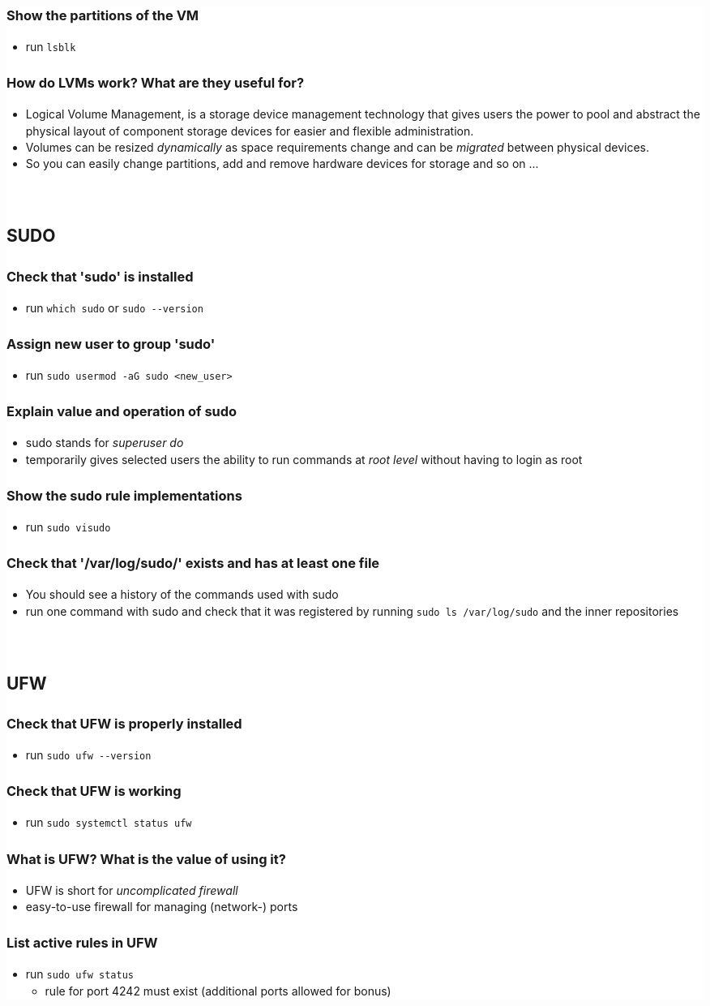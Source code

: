 
### Show the partitions of the VM
- run `lsblk`

### How do LVMs work? What are they useful for?
- Logical Volume Management, is a storage device management technology that gives users the power to pool and abstract the physical layout of component storage devices for easier and flexible administration.
- Volumes can be resized *dynamically* as space requirements change and can be *migrated* between physical devices.
- So you can easily change partitions, add and remove hardware devices for storage and so on ...
</br>

## SUDO
### Check that 'sudo' is installed
- run `which sudo` or `sudo --version`

### Assign new user to group 'sudo'
- run `sudo usermod -aG sudo <new_user>`

### Explain value and operation of sudo
- sudo stands for *superuser do*
- temporarily gives selected users the ability to run commands at *root level* without having to login as root

### Show the sudo rule implementations
- run `sudo visudo`

### Check that '/var/log/sudo/' exists and has at least one file
- You should see a history of the commands used with sudo
- run one command with sudo and check that it was registered by running `sudo ls /var/log/sudo` and the inner repositories
</br>

## UFW
### Check that UFW is properly installed
- run `sudo ufw --version`

### Check that UFW is working
- run `sudo systemctl status ufw`

### What is UFW? What is the value of using it?
- UFW is short for *uncomplicated firewall*
- easy-to-use firewall for managing (network-) ports

### List active rules in UFW
- run `sudo ufw status`
	* rule for port 4242 must exist (additional ports allowed for bonus)
